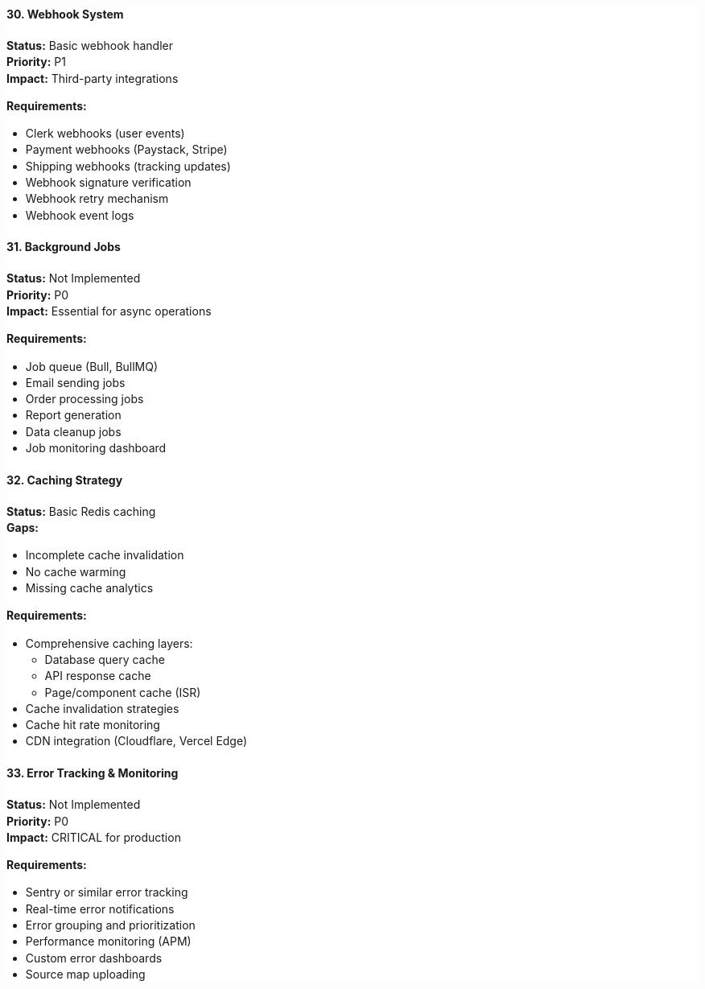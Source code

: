 #### 30. **Webhook System**
**Status:** Basic webhook handler  
**Priority:** P1  
**Impact:** Third-party integrations

**Requirements:**
- Clerk webhooks (user events)
- Payment webhooks (Paystack, Stripe)
- Shipping webhooks (tracking updates)
- Webhook signature verification
- Webhook retry mechanism
- Webhook event logs

#### 31. **Background Jobs**
**Status:** Not Implemented  
**Priority:** P0  
**Impact:** Essential for async operations

**Requirements:**
- Job queue (Bull, BullMQ)
- Email sending jobs
- Order processing jobs
- Report generation
- Data cleanup jobs
- Job monitoring dashboard

#### 32. **Caching Strategy**
**Status:** Basic Redis caching  
**Gaps:**
- Incomplete cache invalidation
- No cache warming
- Missing cache analytics

**Requirements:**
- Comprehensive caching layers:
  - Database query cache
  - API response cache
  - Page/component cache (ISR)
- Cache invalidation strategies
- Cache hit rate monitoring
- CDN integration (Cloudflare, Vercel Edge)

#### 33. **Error Tracking & Monitoring**
**Status:** Not Implemented  
**Priority:** P0  
**Impact:** CRITICAL for production

**Requirements:**
- Sentry or similar error tracking
- Real-time error notifications
- Error grouping and prioritization
- Performance monitoring (APM)
- Custom error dashboards
- Source map uploading
